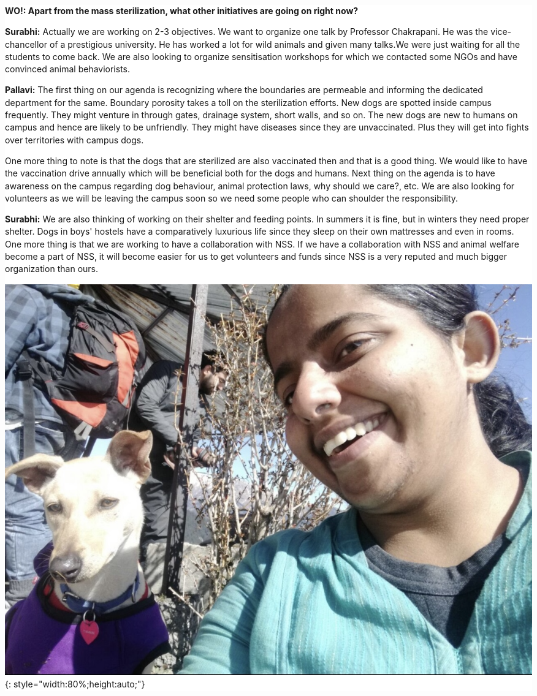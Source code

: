 **WO!: Apart from the mass sterilization, what other initiatives are going on right now?**

**Surabhi:** Actually we are working on 2-3 objectives. We want to organize one talk by Professor Chakrapani. He was the vice-chancellor of a prestigious university. He has worked a lot for wild animals and given many talks.We were just waiting for all the students to come back. We are also looking to organize sensitisation workshops for which we contacted some NGOs and have convinced animal behaviorists. 

**Pallavi:** The first thing on our agenda is recognizing  where the boundaries are permeable and informing the dedicated department for the same. Boundary porosity takes a toll on the sterilization efforts. New dogs are spotted inside campus frequently. They might venture in through gates, drainage system, short walls, and so on. The new dogs are new to humans on campus and hence are likely to be unfriendly. They might have diseases since they are unvaccinated. Plus they will get into fights over territories with campus dogs.

One more thing to note is that the dogs that are sterilized are also vaccinated then and that is a good thing. We would like to have the vaccination drive annually which will be beneficial both for the dogs and humans. Next thing on the agenda is to have awareness on the campus regarding dog behaviour, animal protection laws, why should we care?, etc. We are also looking for volunteers as we will be leaving the campus soon so we need some people who can shoulder the responsibility. 

**Surabhi:** We are also thinking of working on their shelter and feeding points. In summers it is fine, but in winters they need proper shelter. Dogs in boys' hostels have a comparatively luxurious life since they sleep on their own mattresses and even in rooms. One more thing is that we are working to have a collaboration with NSS. If we have a collaboration with NSS and animal welfare become a part of NSS, it will become easier for us to get volunteers and funds since NSS is a very reputed and much bigger organization than ours.

![pic](/images/posts/ccf-interview-10.png){: style="width:80%;height:auto;"}
